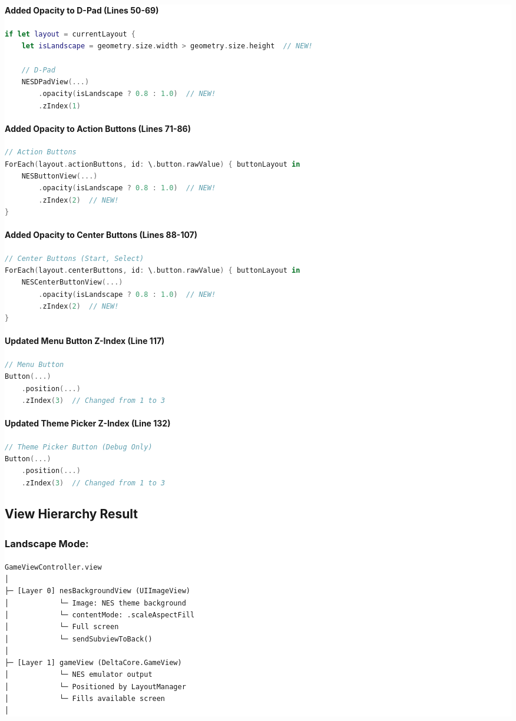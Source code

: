 #### Added Opacity to D-Pad (Lines 50-69)
```swift
if let layout = currentLayout {
    let isLandscape = geometry.size.width > geometry.size.height  // NEW!

    // D-Pad
    NESDPadView(...)
        .opacity(isLandscape ? 0.8 : 1.0)  // NEW!
        .zIndex(1)
```

#### Added Opacity to Action Buttons (Lines 71-86)
```swift
// Action Buttons
ForEach(layout.actionButtons, id: \.button.rawValue) { buttonLayout in
    NESButtonView(...)
        .opacity(isLandscape ? 0.8 : 1.0)  // NEW!
        .zIndex(2)  // NEW!
}
```

#### Added Opacity to Center Buttons (Lines 88-107)
```swift
// Center Buttons (Start, Select)
ForEach(layout.centerButtons, id: \.button.rawValue) { buttonLayout in
    NESCenterButtonView(...)
        .opacity(isLandscape ? 0.8 : 1.0)  // NEW!
        .zIndex(2)  // NEW!
}
```

#### Updated Menu Button Z-Index (Line 117)
```swift
// Menu Button
Button(...)
    .position(...)
    .zIndex(3)  // Changed from 1 to 3
```

#### Updated Theme Picker Z-Index (Line 132)
```swift
// Theme Picker Button (Debug Only)
Button(...)
    .position(...)
    .zIndex(3)  // Changed from 1 to 3
```

## View Hierarchy Result

### Landscape Mode:

```
GameViewController.view
│
├─ [Layer 0] nesBackgroundView (UIImageView)
│            └─ Image: NES theme background
│            └─ contentMode: .scaleAspectFill
│            └─ Full screen
│            └─ sendSubviewToBack()
│
├─ [Layer 1] gameView (DeltaCore.GameView)
│            └─ NES emulator output
│            └─ Positioned by LayoutManager
│            └─ Fills available screen
│
```
